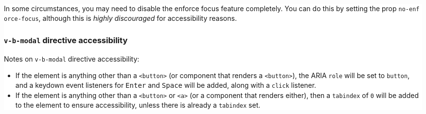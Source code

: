 In some circumstances, you may need to disable the enforce focus feature completely. You can do this
by setting the prop `no-enforce-focus`, although this is _highly discouraged_ for accessibility
reasons.

### `v-b-modal` directive accessibility

Notes on `v-b-modal` directive accessibility:

- If the element is anything other than a `<button>` (or component that renders a `<button>`), the
  ARIA `role` will be set to `button`, and a keydown event listeners for <kbd>Enter</kbd> and
  <kbd>Space</kbd> will be added, along with a `click` listener.
- If the element is anything other than a `<button>` or `<a>` (or a component that renders either),
  then a `tabindex` of `0` will be added to the element to ensure accessibility, unless there is
  already a `tabindex` set.


